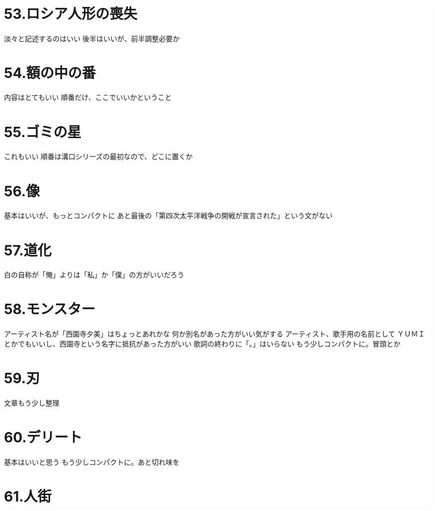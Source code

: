 # 53.ロシア人形の喪失

淡々と記述するのはいい
後半はいいが、前半調整必要か

# 54.額の中の番

内容はとてもいい
順番だけ、ここでいいかということ

# 55.ゴミの星

これもいい
順番は溝口シリーズの最初なので、どこに置くか

# 56.像

基本はいいが、もっとコンパクトに
あと最後の「第四次太平洋戦争の開戦が宣言された」という文がない

# 57.道化

白の自称が「俺」よりは「私」か「僕」の方がいいだろう

# 58.モンスター

アーティスト名が「西園寺夕美」はちょっとあれかな
何か別名があった方がいい気がする
アーティスト、歌手用の名前として
ＹＵＭＩとかでもいいし、西園寺という名字に抵抗があった方がいい
歌詞の終わりに「。」はいらない
もう少しコンパクトに。冒頭とか

# 59.刃

文章もう少し整理

# 60.デリート

基本はいいと思う
もう少しコンパクトに。あと切れ味を

# 61.人街
